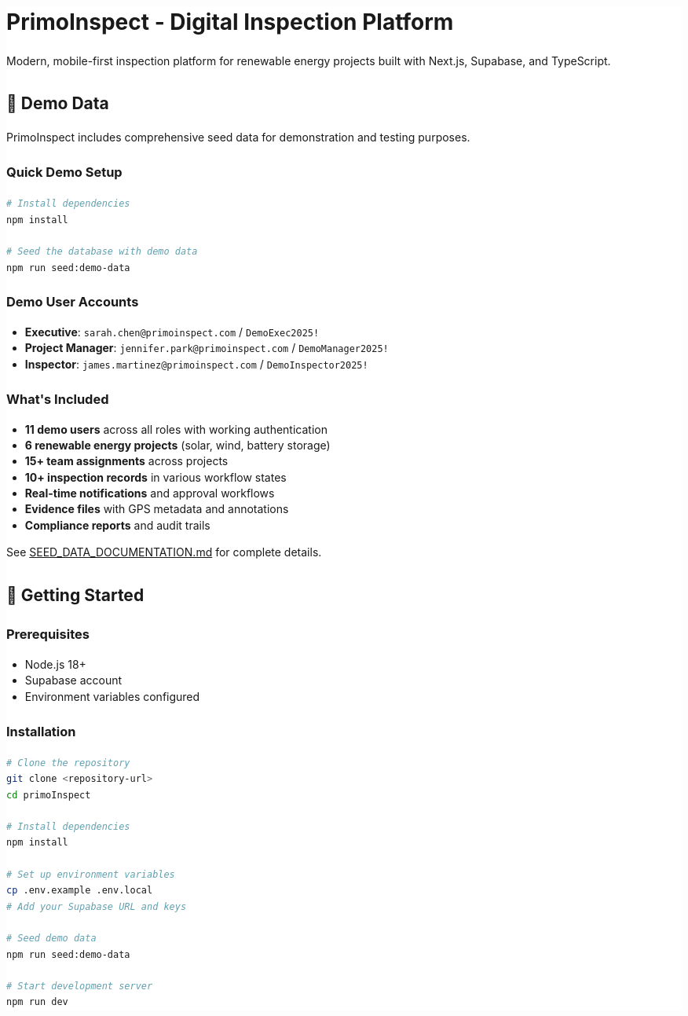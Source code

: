 # PrimoInspect - Digital Inspection Platform

Modern, mobile-first inspection platform for renewable energy projects built with Next.js, Supabase, and TypeScript.

## 🌱 Demo Data

PrimoInspect includes comprehensive seed data for demonstration and testing purposes.

### Quick Demo Setup
```bash
# Install dependencies
npm install

# Seed the database with demo data
npm run seed:demo-data
```

### Demo User Accounts
- **Executive**: `sarah.chen@primoinspect.com` / `DemoExec2025!`
- **Project Manager**: `jennifer.park@primoinspect.com` / `DemoManager2025!`  
- **Inspector**: `james.martinez@primoinspect.com` / `DemoInspector2025!`

### What's Included
- **11 demo users** across all roles with working authentication
- **6 renewable energy projects** (solar, wind, battery storage)
- **15+ team assignments** across projects
- **10+ inspection records** in various workflow states
- **Real-time notifications** and approval workflows
- **Evidence files** with GPS metadata and annotations
- **Compliance reports** and audit trails

See [SEED_DATA_DOCUMENTATION.md](SEED_DATA_DOCUMENTATION.md) for complete details.

## 🚀 Getting Started

### Prerequisites
- Node.js 18+ 
- Supabase account
- Environment variables configured

### Installation
```bash
# Clone the repository
git clone <repository-url>
cd primoInspect

# Install dependencies
npm install

# Set up environment variables
cp .env.example .env.local
# Add your Supabase URL and keys

# Seed demo data
npm run seed:demo-data

# Start development server
npm run dev
```
